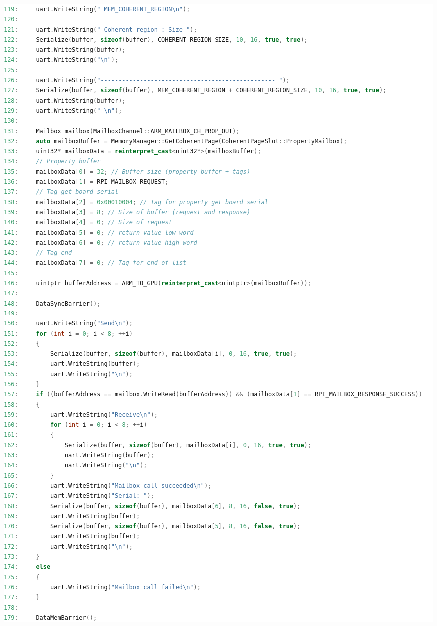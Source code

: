 ```cpp
119:     uart.WriteString(" MEM_COHERENT_REGION\n");
120:
121:     uart.WriteString(" Coherent region : Size ");
122:     Serialize(buffer, sizeof(buffer), COHERENT_REGION_SIZE, 10, 16, true, true);
123:     uart.WriteString(buffer);
124:     uart.WriteString("\n");
125:
126:     uart.WriteString("------------------------------------------------- ");
127:     Serialize(buffer, sizeof(buffer), MEM_COHERENT_REGION + COHERENT_REGION_SIZE, 10, 16, true, true);
128:     uart.WriteString(buffer);
129:     uart.WriteString(" \n");
130:
131:     Mailbox mailbox(MailboxChannel::ARM_MAILBOX_CH_PROP_OUT);
132:     auto mailboxBuffer = MemoryManager::GetCoherentPage(CoherentPageSlot::PropertyMailbox);
133:     uint32* mailboxData = reinterpret_cast<uint32*>(mailboxBuffer);
134:     // Property buffer
135:     mailboxData[0] = 32; // Buffer size (property buffer + tags)
136:     mailboxData[1] = RPI_MAILBOX_REQUEST;
137:     // Tag get board serial
138:     mailboxData[2] = 0x00010004; // Tag for property get board serial
139:     mailboxData[3] = 8; // Size of buffer (request and response)
140:     mailboxData[4] = 0; // Size of request
141:     mailboxData[5] = 0; // return value low word
142:     mailboxData[6] = 0; // return value high word
143:     // Tag end
144:     mailboxData[7] = 0; // Tag for end of list
145:
146:     uintptr bufferAddress = ARM_TO_GPU(reinterpret_cast<uintptr>(mailboxBuffer));
147:
148:     DataSyncBarrier();
149:
150:     uart.WriteString("Send\n");
151:     for (int i = 0; i < 8; ++i)
152:     {
153:         Serialize(buffer, sizeof(buffer), mailboxData[i], 0, 16, true, true);
154:         uart.WriteString(buffer);
155:         uart.WriteString("\n");
156:     }
157:     if ((bufferAddress == mailbox.WriteRead(bufferAddress)) && (mailboxData[1] == RPI_MAILBOX_RESPONSE_SUCCESS))
158:     {
159:         uart.WriteString("Receive\n");
160:         for (int i = 0; i < 8; ++i)
161:         {
162:             Serialize(buffer, sizeof(buffer), mailboxData[i], 0, 16, true, true);
163:             uart.WriteString(buffer);
164:             uart.WriteString("\n");
165:         }
166:         uart.WriteString("Mailbox call succeeded\n");
167:         uart.WriteString("Serial: ");
168:         Serialize(buffer, sizeof(buffer), mailboxData[6], 8, 16, false, true);
169:         uart.WriteString(buffer);
170:         Serialize(buffer, sizeof(buffer), mailboxData[5], 8, 16, false, true);
171:         uart.WriteString(buffer);
172:         uart.WriteString("\n");
173:     }
174:     else
175:     {
176:         uart.WriteString("Mailbox call failed\n");
177:     }
178:
179:     DataMemBarrier();
```